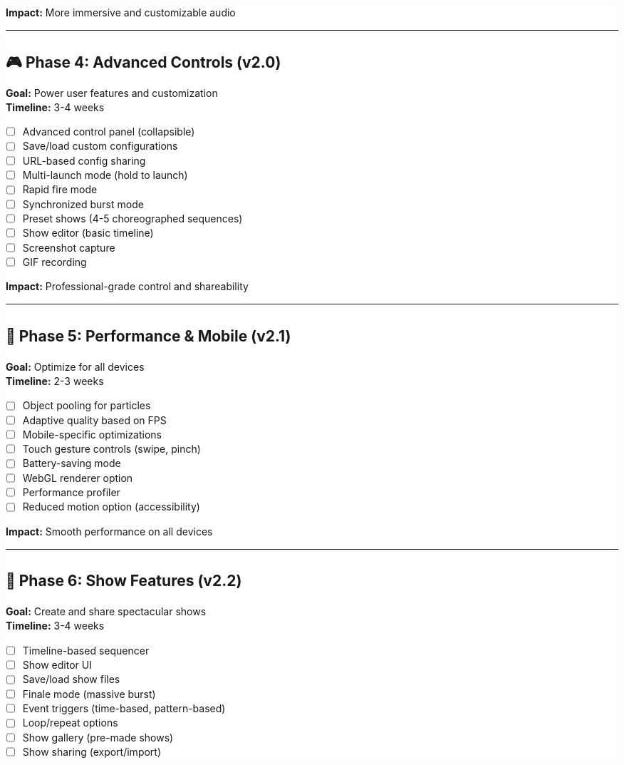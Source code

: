 **Impact:** More immersive and customizable audio

---

## 🎮 Phase 4: Advanced Controls (v2.0)
**Goal:** Power user features and customization  
**Timeline:** 3-4 weeks

- [ ] Advanced control panel (collapsible)
- [ ] Save/load custom configurations
- [ ] URL-based config sharing
- [ ] Multi-launch mode (hold to launch)
- [ ] Rapid fire mode
- [ ] Synchronized burst mode
- [ ] Preset shows (4-5 choreographed sequences)
- [ ] Show editor (basic timeline)
- [ ] Screenshot capture
- [ ] GIF recording     

**Impact:** Professional-grade control and shareability

---

## 🚀 Phase 5: Performance & Mobile (v2.1)
**Goal:** Optimize for all devices  
**Timeline:** 2-3 weeks

- [ ] Object pooling for particles
- [ ] Adaptive quality based on FPS
- [ ] Mobile-specific optimizations
- [ ] Touch gesture controls (swipe, pinch)
- [ ] Battery-saving mode
- [ ] WebGL renderer option
- [ ] Performance profiler
- [ ] Reduced motion option (accessibility)

**Impact:** Smooth performance on all devices

---

## 🎪 Phase 6: Show Features (v2.2)
**Goal:** Create and share spectacular shows  
**Timeline:** 3-4 weeks

- [ ] Timeline-based sequencer
- [ ] Show editor UI
- [ ] Save/load show files
- [ ] Finale mode (massive burst)
- [ ] Event triggers (time-based, pattern-based)
- [ ] Loop/repeat options
- [ ] Show gallery (pre-made shows)
- [ ] Show sharing (export/import)
